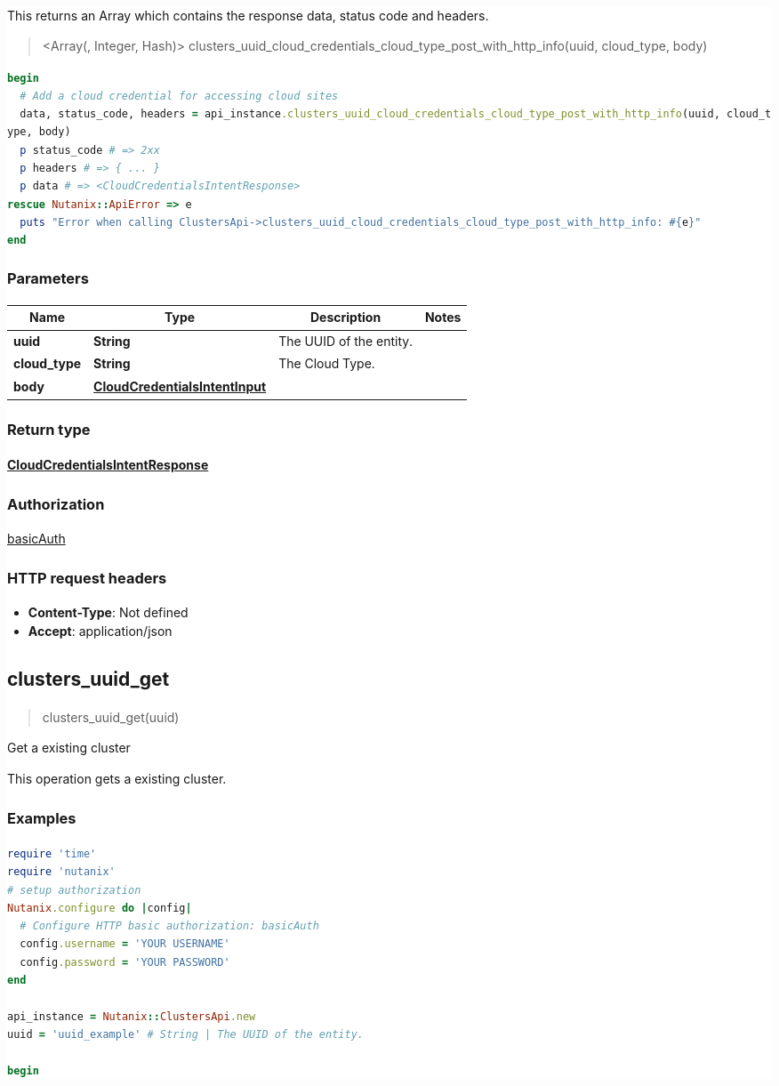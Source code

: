 This returns an Array which contains the response data, status code and headers.

> <Array(<CloudCredentialsIntentResponse>, Integer, Hash)> clusters_uuid_cloud_credentials_cloud_type_post_with_http_info(uuid, cloud_type, body)

```ruby
begin
  # Add a cloud credential for accessing cloud sites
  data, status_code, headers = api_instance.clusters_uuid_cloud_credentials_cloud_type_post_with_http_info(uuid, cloud_type, body)
  p status_code # => 2xx
  p headers # => { ... }
  p data # => <CloudCredentialsIntentResponse>
rescue Nutanix::ApiError => e
  puts "Error when calling ClustersApi->clusters_uuid_cloud_credentials_cloud_type_post_with_http_info: #{e}"
end
```

### Parameters

| Name | Type | Description | Notes |
| ---- | ---- | ----------- | ----- |
| **uuid** | **String** | The UUID of the entity. |  |
| **cloud_type** | **String** | The Cloud Type. |  |
| **body** | [**CloudCredentialsIntentInput**](CloudCredentialsIntentInput.md) |  |  |

### Return type

[**CloudCredentialsIntentResponse**](CloudCredentialsIntentResponse.md)

### Authorization

[basicAuth](../README.md#basicAuth)

### HTTP request headers

- **Content-Type**: Not defined
- **Accept**: application/json


## clusters_uuid_get

> <ClusterIntentResponse> clusters_uuid_get(uuid)

Get a existing cluster

This operation gets a existing cluster.

### Examples

```ruby
require 'time'
require 'nutanix'
# setup authorization
Nutanix.configure do |config|
  # Configure HTTP basic authorization: basicAuth
  config.username = 'YOUR USERNAME'
  config.password = 'YOUR PASSWORD'
end

api_instance = Nutanix::ClustersApi.new
uuid = 'uuid_example' # String | The UUID of the entity.

begin
```